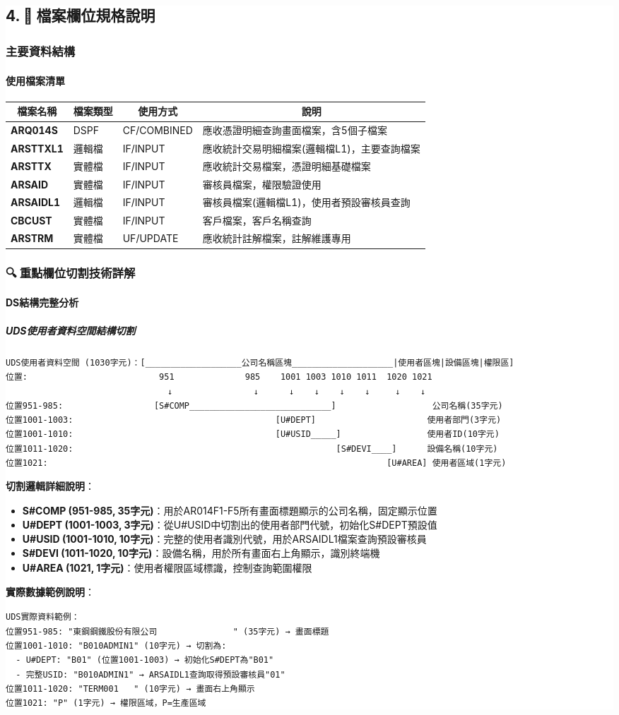 ## 4. 🎯 檔案欄位規格說明

### 主要資料結構

#### 使用檔案清單
| 檔案名稱 | 檔案類型 | 使用方式 | 說明 |
|----------|----------|----------|------|
| **ARQ014S** | DSPF | CF/COMBINED | 應收憑證明細查詢畫面檔案，含5個子檔案 |
| **ARSTTXL1** | 邏輯檔 | IF/INPUT | 應收統計交易明細檔案(邏輯檔L1)，主要查詢檔案 |
| **ARSTTX** | 實體檔 | IF/INPUT | 應收統計交易檔案，憑證明細基礎檔案 |
| **ARSAID** | 實體檔 | IF/INPUT | 審核員檔案，權限驗證使用 |
| **ARSAIDL1** | 邏輯檔 | IF/INPUT | 審核員檔案(邏輯檔L1)，使用者預設審核員查詢 |
| **CBCUST** | 實體檔 | IF/INPUT | 客戶檔案，客戶名稱查詢 |
| **ARSTRM** | 實體檔 | UF/UPDATE | 應收統計註解檔案，註解維護專用 |

### 🔍 重點欄位切割技術詳解

#### DS結構完整分析

##### UDS使用者資料空間結構切割
```
UDS使用者資料空間 (1030字元)：[___________________公司名稱區塊____________________|使用者區塊|設備區塊|權限區]
位置:                          951              985    1001 1003 1010 1011  1020 1021
                                ↓                ↓      ↓    ↓    ↓    ↓     ↓    ↓
位置951-985:                  [S#COMP____________________________]                   公司名稱(35字元)
位置1001-1003:                                        [U#DEPT]                      使用者部門(3字元)
位置1001-1010:                                        [U#USID_____]                 使用者ID(10字元)
位置1011-1020:                                                    [S#DEVI____]      設備名稱(10字元)
位置1021:                                                                   [U#AREA] 使用者區域(1字元)
```

**切割邏輯詳細說明**：
- **S#COMP (951-985, 35字元)**：用於AR014F1-F5所有畫面標題顯示的公司名稱，固定顯示位置
- **U#DEPT (1001-1003, 3字元)**：從U#USID中切割出的使用者部門代號，初始化S#DEPT預設值
- **U#USID (1001-1010, 10字元)**：完整的使用者識別代號，用於ARSAIDL1檔案查詢預設審核員
- **S#DEVI (1011-1020, 10字元)**：設備名稱，用於所有畫面右上角顯示，識別終端機
- **U#AREA (1021, 1字元)**：使用者權限區域標識，控制查詢範圍權限

**實際數據範例說明**：
```
UDS實際資料範例：
位置951-985: "東鋼鋼鐵股份有限公司               " (35字元) → 畫面標題
位置1001-1010: "B010ADMIN1" (10字元) → 切割為:
  - U#DEPT: "B01" (位置1001-1003) → 初始化S#DEPT為"B01"
  - 完整USID: "B010ADMIN1" → ARSAIDL1查詢取得預設審核員"01"
位置1011-1020: "TERM001   " (10字元) → 畫面右上角顯示
位置1021: "P" (1字元) → 權限區域，P=生產區域
```
